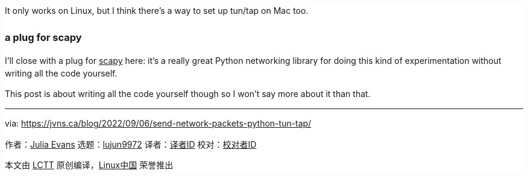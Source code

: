 It only works on Linux, but I think there’s a way to set up tun/tap on Mac too.

### a plug for scapy

I’ll close with a plug for [scapy][2] here: it’s a really great Python networking library for doing this kind of experimentation without writing all the code yourself.

This post is about writing all the code yourself though so I won’t say more about it than that.

--------------------------------------------------------------------------------

via: https://jvns.ca/blog/2022/09/06/send-network-packets-python-tun-tap/

作者：[Julia Evans][a]
选题：[lujun9972][b]
译者：[译者ID](https://github.com/译者ID)
校对：[校对者ID](https://github.com/校对者ID)

本文由 [LCTT](https://github.com/LCTT/TranslateProject) 原创编译，[Linux中国](https://linux.cn/) 荣誉推出

[a]: https://jvns.ca/
[b]: https://github.com/lujun9972
[1]: https://gist.github.com/jvns/552e6d5e6fec6c3ddf2fcd4ccdab45d5
[2]: https://scapy.net/


[#]: subject: "How to send raw network packets in Python with tun/tap"
[#]: via: "https://jvns.ca/blog/2022/09/06/send-network-packets-python-tun-tap/"
[#]: author: "Julia Evans https://jvns.ca/"
[#]: collector: "lujun9972"
[#]: translator: "HankChow"
[#]: reviewer: " "
[#]: publisher: " "
[#]: url: " "